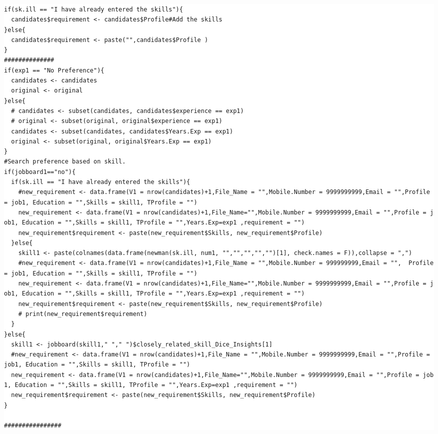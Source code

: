     if(sk.ill == "I have already entered the skills"){
      candidates$requirement <- candidates$Profile#Add the skills
    }else{
      candidates$requirement <- paste("",candidates$Profile )
    }
    ##############
    if(exp1 == "No Preference"){
      candidates <- candidates
      original <- original
    }else{
      # candidates <- subset(candidates, candidates$experience == exp1)
      # original <- subset(original, original$experience == exp1)
      candidates <- subset(candidates, candidates$Years.Exp == exp1)
      original <- subset(original, original$Years.Exp == exp1)
    }
    #Search preference based on skill.
    if(jobboard1=="no"){
      if(sk.ill == "I have already entered the skills"){
        #new_requirement <- data.frame(V1 = nrow(candidates)+1,File_Name = "",Mobile.Number = 9999999999,Email = "",Profile = job1, Education = "",Skills = skill1, TProfile = "")
        new_requirement <- data.frame(V1 = nrow(candidates)+1,File_Name="",Mobile.Number = 9999999999,Email = "",Profile = job1, Education = "",Skills = skill1, TProfile = "",Years.Exp=exp1 ,requirement = "")
        new_requirement$requirement <- paste(new_requirement$Skills, new_requirement$Profile)
      }else{
        skill1 <- paste(colnames(data.frame(newman(sk.ill, num1, "","","","","")[1], check.names = F)),collapse = ",")
        #new_requirement <- data.frame(V1 = nrow(candidates)+1,File_Name = "",Mobile.Number = 999999999,Email = "",  Profile = job1, Education = "",Skills = skill1, TProfile = "")
        new_requirement <- data.frame(V1 = nrow(candidates)+1,File_Name="",Mobile.Number = 9999999999,Email = "",Profile = job1, Education = "",Skills = skill1, TProfile = "",Years.Exp=exp1 ,requirement = "")
        new_requirement$requirement <- paste(new_requirement$Skills, new_requirement$Profile)
        # print(new_requirement$requirement)
      }
    }else{
      skill1 <- jobboard(skill1," "," ")$closely_related_skill_Dice_Insights[1]
      #new_requirement <- data.frame(V1 = nrow(candidates)+1,File_Name = "",Mobile.Number = 9999999999,Email = "",Profile = job1, Education = "",Skills = skill1, TProfile = "")
      new_requirement <- data.frame(V1 = nrow(candidates)+1,File_Name="",Mobile.Number = 9999999999,Email = "",Profile = job1, Education = "",Skills = skill1, TProfile = "",Years.Exp=exp1 ,requirement = "")
      new_requirement$requirement <- paste(new_requirement$Skills, new_requirement$Profile)
    }
    
    ################
    